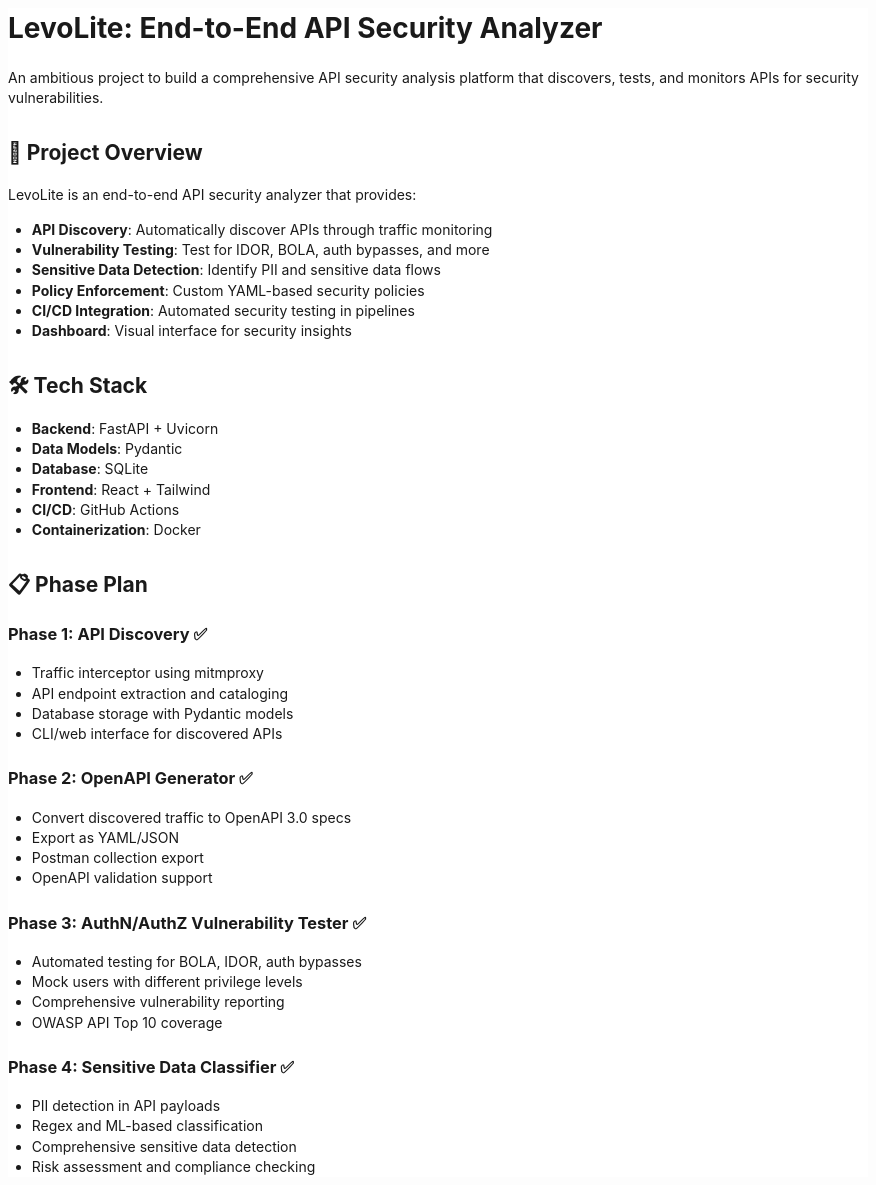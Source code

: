 # LevoLite: End-to-End API Security Analyzer

An ambitious project to build a comprehensive API security analysis platform that discovers, tests, and monitors APIs for security vulnerabilities.

## 🚀 Project Overview

LevoLite is an end-to-end API security analyzer that provides:
- **API Discovery**: Automatically discover APIs through traffic monitoring
- **Vulnerability Testing**: Test for IDOR, BOLA, auth bypasses, and more
- **Sensitive Data Detection**: Identify PII and sensitive data flows
- **Policy Enforcement**: Custom YAML-based security policies
- **CI/CD Integration**: Automated security testing in pipelines
- **Dashboard**: Visual interface for security insights

## 🛠️ Tech Stack

- **Backend**: FastAPI + Uvicorn
- **Data Models**: Pydantic
- **Database**: SQLite
- **Frontend**: React + Tailwind
- **CI/CD**: GitHub Actions
- **Containerization**: Docker

## 📋 Phase Plan

### Phase 1: API Discovery ✅
- Traffic interceptor using mitmproxy
- API endpoint extraction and cataloging
- Database storage with Pydantic models
- CLI/web interface for discovered APIs

### Phase 2: OpenAPI Generator ✅
- Convert discovered traffic to OpenAPI 3.0 specs
- Export as YAML/JSON
- Postman collection export
- OpenAPI validation support

### Phase 3: AuthN/AuthZ Vulnerability Tester ✅
- Automated testing for BOLA, IDOR, auth bypasses
- Mock users with different privilege levels
- Comprehensive vulnerability reporting
- OWASP API Top 10 coverage

### Phase 4: Sensitive Data Classifier ✅
- PII detection in API payloads
- Regex and ML-based classification
- Comprehensive sensitive data detection
- Risk assessment and compliance checking
